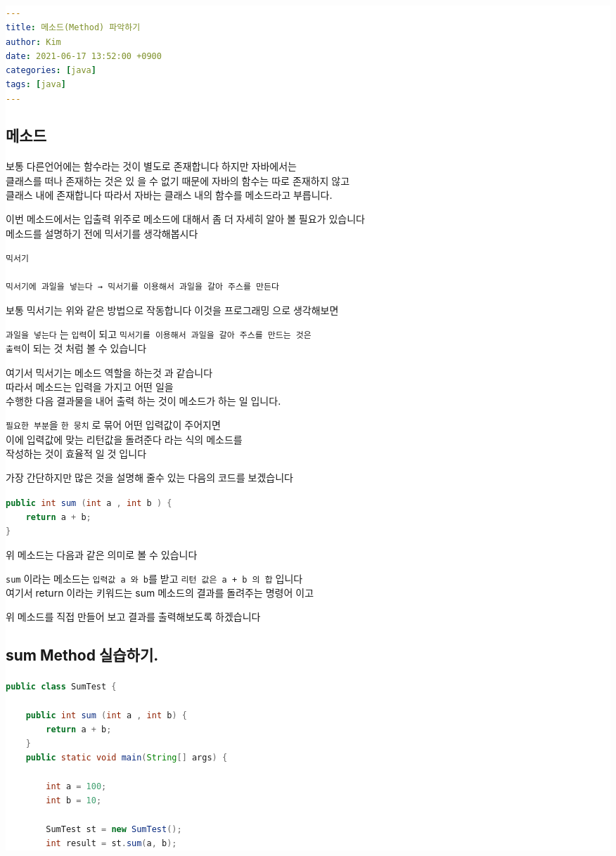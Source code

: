 ```yaml
---
title: 메소드(Method) 파악하기
author: Kim
date: 2021-06-17 13:52:00 +0900
categories: [java]
tags: [java]
---
```


## 메소드

보통 다른언어에는 함수라는 것이 별도로 존재합니다 하지만 자바에서는<br>
클래스를 떠나 존재하는 것은 있 을 수 없기 때문에 자바의 함수는 따로 존재하지 않고<br>
클래스 내에 존재합니다 따라서 자바는 클래스 내의 함수를 메소드라고 부릅니다.<br>

이번 메소드에서는 입출력 위주로 메소드에 대해서 좀 더 자세히 알아 볼 필요가 있습니다<br>
메소드를 설명하기 전에 믹서기를 생각해봅시다<br>

```java
믹서기

믹서기에 과일을 넣는다 → 믹서기를 이용해서 과일을 갈아 주스를 만든다
```

보통 믹서기는 위와 같은 방법으로 작동합니다 이것을 프로그래밍 으로 생각해보면<br>

```과일을 넣는다``` 는 ```입력```이 되고 ```믹서기를 이용해서 과일을 갈아 주스를 만드는 것은```<br>
```출력```이 되는 것 처럼 볼 수 있습니다<br>

여기서 믹서기는 메소드 역할을 하는것 과 같습니다<br>
따라서 메소드는 입력을 가지고 어떤 일을<br>
수행한 다음 결과물을 내어 출력 하는 것이 메소드가 하는 일 입니다.<br>

```필요한 부분```을 ```한 뭉치``` 로 묶어 어떤 입력값이 주어지면<br>
이에 입력값에 맞는 리턴값을 돌려준다 라는 식의 메소드를<br>
작성하는 것이 효율적 일 것 입니다<br>

가장 간단하지만 많은 것을 설명해 줄수 있는 다음의 코드를 보겠습니다 <br>

```java
public int sum (int a , int b ) {
	return a + b;
}
```

위 메소드는 다음과 같은 의미로 볼 수 있습니다<br>

```sum``` 이라는 메소드는 ```입력값 a 와 b```를 받고 ```리턴 값은 a + b 의 합``` 입니다<br>
여기서 return 이라는 키워드는 sum 메소드의 결과를 돌려주는 명령어 이고<br>

위 메소드를 직접 만들어 보고 결과를 출력해보도록 하겠습니다<br>

## sum Method 실습하기.

```java
public class SumTest {
		
	public int sum (int a , int b) {
		return a + b;
	}
	public static void main(String[] args) {
		
		int a = 100;
		int b = 10;
		
		SumTest st = new SumTest();
		int result = st.sum(a, b);
```